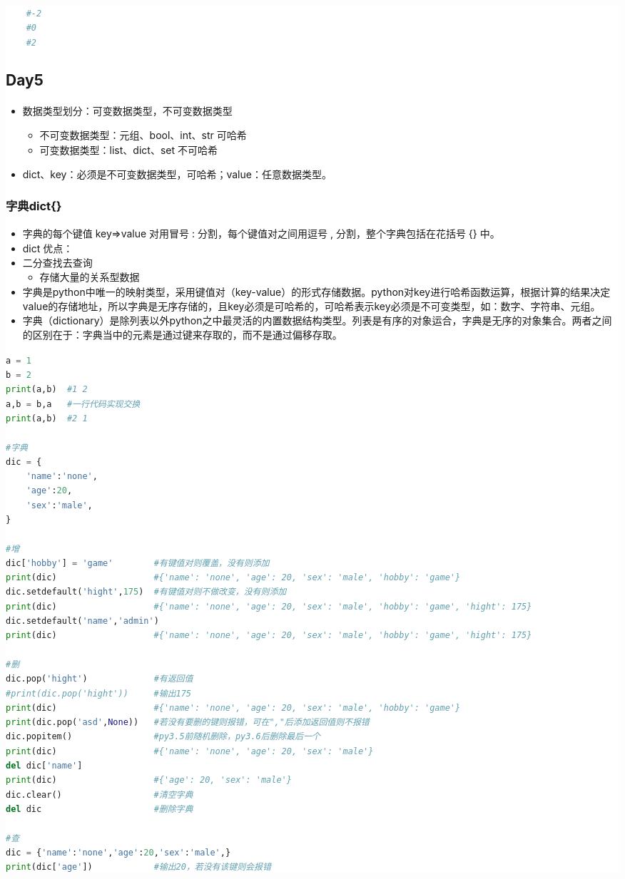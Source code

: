 ```python
    #-2
    #0
    #2
```



## Day5

- 数据类型划分：可变数据类型，不可变数据类型

  - 不可变数据类型：元组、bool、int、str    可哈希
  - 可变数据类型：list、dict、set                    不可哈希
- dict、key：必须是不可变数据类型，可哈希；value：任意数据类型。

### 字典dict{}

- 字典的每个键值 key=>value 对用冒号 : 分割，每个键值对之间用逗号 , 分割，整个字典包括在花括号 {} 中。
- dict 优点：
- 二分查找去查询
  - 存储大量的关系型数据
- 字典是python中唯一的映射类型，采用键值对（key-value）的形式存储数据。python对key进行哈希函数运算，根据计算的结果决定value的存储地址，所以字典是无序存储的，且key必须是可哈希的，可哈希表示key必须是不可变类型，如：数字、字符串、元组。
- 字典（dictionary）是除列表以外python之中最灵活的内置数据结构类型。列表是有序的对象运合，字典是无序的对象集合。两者之间的区别在于：字典当中的元素是通过键来存取的，而不是通过偏移存取。

```python
a = 1
b = 2
print(a,b)  #1 2
a,b = b,a   #一行代码实现交换
print(a,b)  #2 1

#字典
dic = {
    'name':'none',
    'age':20,
    'sex':'male',
}

#增
dic['hobby'] = 'game'        #有键值对则覆盖，没有则添加
print(dic)                   #{'name': 'none', 'age': 20, 'sex': 'male', 'hobby': 'game'}
dic.setdefault('hight',175)  #有键值对则不做改变，没有则添加
print(dic)                   #{'name': 'none', 'age': 20, 'sex': 'male', 'hobby': 'game', 'hight': 175}
dic.setdefault('name','admin')
print(dic)                   #{'name': 'none', 'age': 20, 'sex': 'male', 'hobby': 'game', 'hight': 175}

#删
dic.pop('hight')             #有返回值
#print(dic.pop('hight'))     #输出175
print(dic)                   #{'name': 'none', 'age': 20, 'sex': 'male', 'hobby': 'game'}
print(dic.pop('asd',None))   #若没有要删的键则报错，可在","后添加返回值则不报错
dic.popitem()                #py3.5前随机删除，py3.6后删除最后一个
print(dic)                   #{'name': 'none', 'age': 20, 'sex': 'male'}
del dic['name']
print(dic)                   #{'age': 20, 'sex': 'male'}
dic.clear()                  #清空字典
del dic                      #删除字典

#查
dic = {'name':'none','age':20,'sex':'male',}
print(dic['age'])            #输出20，若没有该键则会报错
```